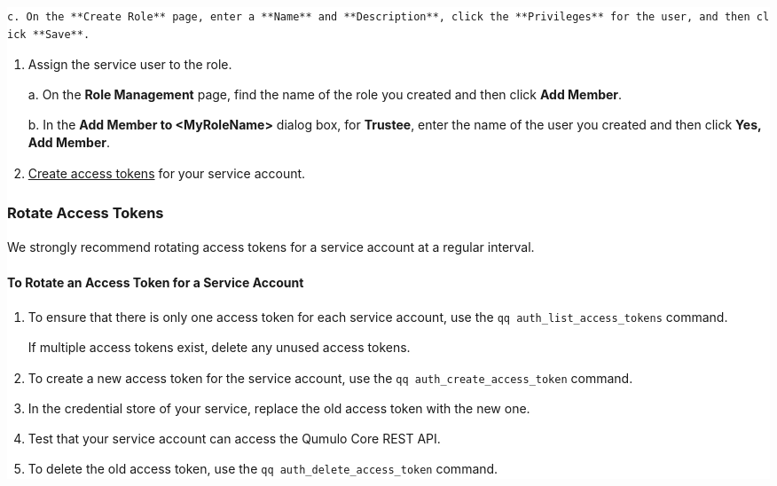     c. On the **Create Role** page, enter a **Name** and **Description**, click the **Privileges** for the user, and then click **Save**.
 
1. Assign the service user to the role.

    a. On the **Role Management** page, find the name of the role you created and then click **Add Member**.
    
    b. In the **Add Member to &lt;MyRoleName&gt;** dialog box, for **Trustee**, enter the name of the user you created and then click **Yes, Add Member**.
  
1. [Create access tokens](#creating-using-access-tokens) for your service account.

### Rotate Access Tokens
We strongly recommend rotating access tokens for a service account at a regular interval.

#### To Rotate an Access Token for a Service Account

1. To ensure that there is only one access token for each service account, use the `qq auth_list_access_tokens` command.

   If multiple access tokens exist, delete any unused access tokens.

1. To create a new access token for the service account, use the `qq auth_create_access_token` command.

1. In the credential store of your service, replace the old access token with the new one.

1. Test that your service account can access the Qumulo Core REST API.

1. To delete the old access token, use the `qq auth_delete_access_token` command.
